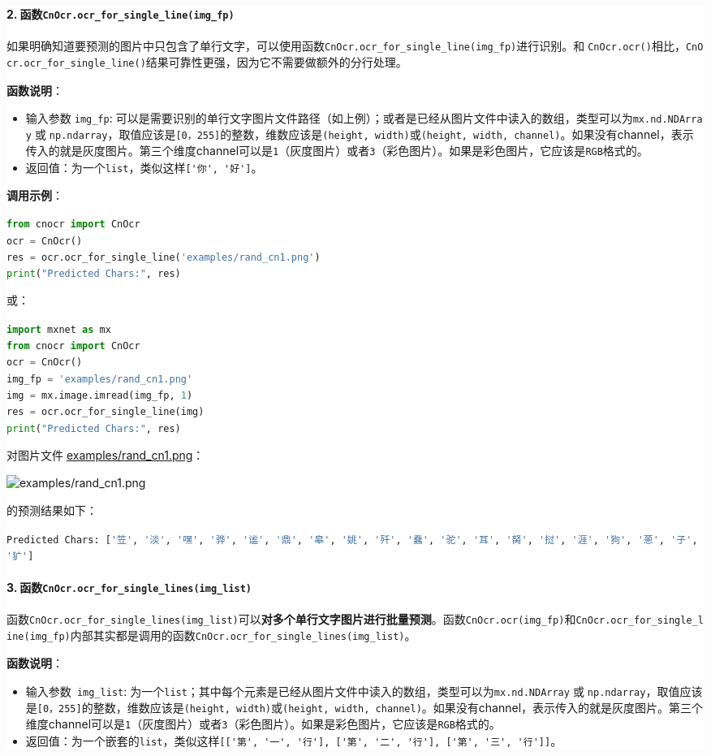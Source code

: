 

#### 2. 函数`CnOcr.ocr_for_single_line(img_fp)`

如果明确知道要预测的图片中只包含了单行文字，可以使用函数`CnOcr.ocr_for_single_line(img_fp)`进行识别。和 `CnOcr.ocr()`相比，`CnOcr.ocr_for_single_line()`结果可靠性更强，因为它不需要做额外的分行处理。

**函数说明**：

- 输入参数 `img_fp`: 可以是需要识别的单行文字图片文件路径（如上例）；或者是已经从图片文件中读入的数组，类型可以为`mx.nd.NDArray` 或  `np.ndarray`，取值应该是`[0，255]`的整数，维数应该是`(height, width)`或`(height, width, channel)`。如果没有channel，表示传入的就是灰度图片。第三个维度channel可以是`1`（灰度图片）或者`3`（彩色图片）。如果是彩色图片，它应该是`RGB`格式的。
- 返回值：为一个`list`，类似这样`['你', '好']`。



**调用示例**：

```python
from cnocr import CnOcr
ocr = CnOcr()
res = ocr.ocr_for_single_line('examples/rand_cn1.png')
print("Predicted Chars:", res)
```

或：

```python
import mxnet as mx
from cnocr import CnOcr
ocr = CnOcr()
img_fp = 'examples/rand_cn1.png'
img = mx.image.imread(img_fp, 1)
res = ocr.ocr_for_single_line(img)
print("Predicted Chars:", res)
```


对图片文件 [examples/rand_cn1.png](./examples/rand_cn1.png)：

![examples/rand_cn1.png](./examples/rand_cn1.png)

的预测结果如下：

```bash
Predicted Chars: ['笠', '淡', '嘿', '骅', '谧', '鼎', '皋', '姚', '歼', '蠢', '驼', '耳', '胬', '挝', '涯', '狗', '蒽', '子', '犷'] 
```



#### 3. 函数`CnOcr.ocr_for_single_lines(img_list)`

函数`CnOcr.ocr_for_single_lines(img_list)`可以**对多个单行文字图片进行批量预测**。函数`CnOcr.ocr(img_fp)`和`CnOcr.ocr_for_single_line(img_fp)`内部其实都是调用的函数`CnOcr.ocr_for_single_lines(img_list)`。



**函数说明**：

- 输入参数` img_list`: 为一个`list`；其中每个元素是已经从图片文件中读入的数组，类型可以为`mx.nd.NDArray` 或  `np.ndarray`，取值应该是`[0，255]`的整数，维数应该是`(height, width)`或`(height, width, channel)`。如果没有channel，表示传入的就是灰度图片。第三个维度channel可以是`1`（灰度图片）或者`3`（彩色图片）。如果是彩色图片，它应该是`RGB`格式的。
- 返回值：为一个嵌套的`list`，类似这样`[['第', '一', '行'], ['第', '二', '行'], ['第', '三', '行']]`。
